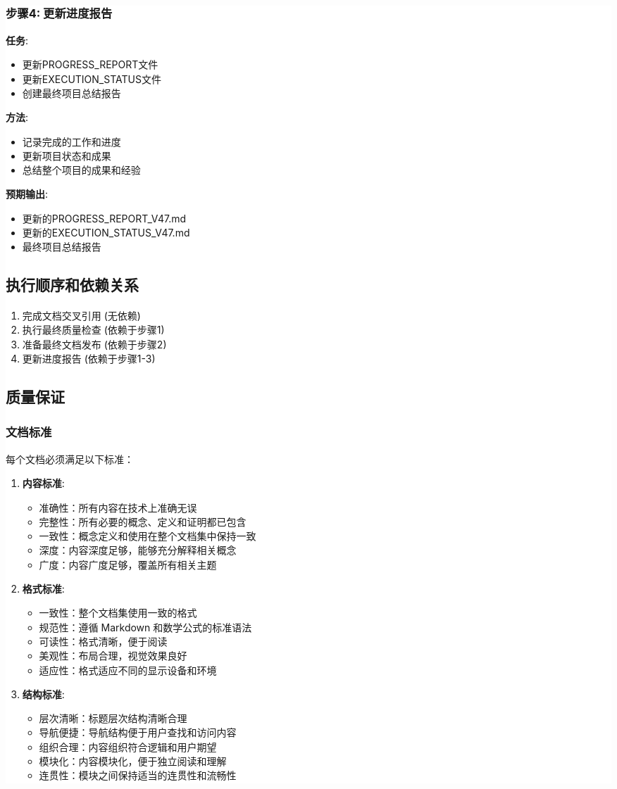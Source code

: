 ### 步骤4: 更新进度报告

**任务**:

- 更新PROGRESS_REPORT文件
- 更新EXECUTION_STATUS文件
- 创建最终项目总结报告

**方法**:

- 记录完成的工作和进度
- 更新项目状态和成果
- 总结整个项目的成果和经验

**预期输出**:

- 更新的PROGRESS_REPORT_V47.md
- 更新的EXECUTION_STATUS_V47.md
- 最终项目总结报告

## 执行顺序和依赖关系

1. 完成文档交叉引用 (无依赖)
2. 执行最终质量检查 (依赖于步骤1)
3. 准备最终文档发布 (依赖于步骤2)
4. 更新进度报告 (依赖于步骤1-3)

## 质量保证

### 文档标准

每个文档必须满足以下标准：

1. **内容标准**:
   - 准确性：所有内容在技术上准确无误
   - 完整性：所有必要的概念、定义和证明都已包含
   - 一致性：概念定义和使用在整个文档集中保持一致
   - 深度：内容深度足够，能够充分解释相关概念
   - 广度：内容广度足够，覆盖所有相关主题

2. **格式标准**:
   - 一致性：整个文档集使用一致的格式
   - 规范性：遵循 Markdown 和数学公式的标准语法
   - 可读性：格式清晰，便于阅读
   - 美观性：布局合理，视觉效果良好
   - 适应性：格式适应不同的显示设备和环境

3. **结构标准**:
   - 层次清晰：标题层次结构清晰合理
   - 导航便捷：导航结构便于用户查找和访问内容
   - 组织合理：内容组织符合逻辑和用户期望
   - 模块化：内容模块化，便于独立阅读和理解
   - 连贯性：模块之间保持适当的连贯性和流畅性
